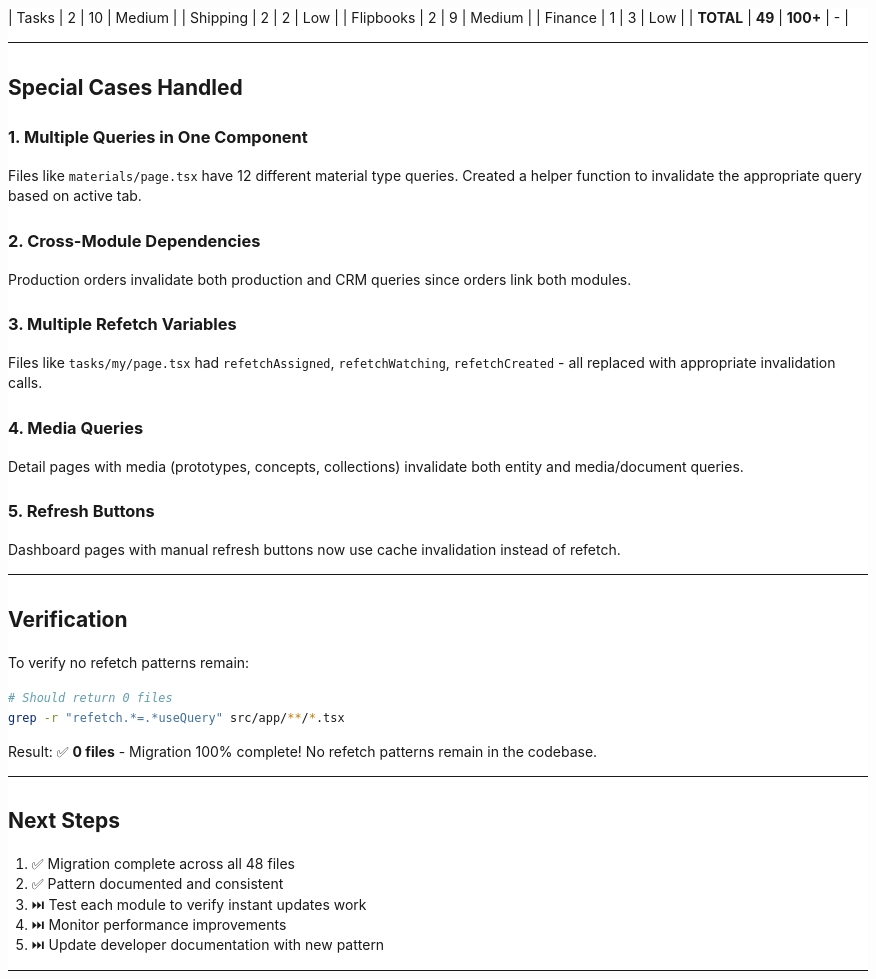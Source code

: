 | Tasks | 2 | 10 | Medium |
| Shipping | 2 | 2 | Low |
| Flipbooks | 2 | 9 | Medium |
| Finance | 1 | 3 | Low |
| **TOTAL** | **49** | **100+** | - |

---

## Special Cases Handled

### 1. Multiple Queries in One Component
Files like `materials/page.tsx` have 12 different material type queries. Created a helper function to invalidate the appropriate query based on active tab.

### 2. Cross-Module Dependencies
Production orders invalidate both production and CRM queries since orders link both modules.

### 3. Multiple Refetch Variables
Files like `tasks/my/page.tsx` had `refetchAssigned`, `refetchWatching`, `refetchCreated` - all replaced with appropriate invalidation calls.

### 4. Media Queries
Detail pages with media (prototypes, concepts, collections) invalidate both entity and media/document queries.

### 5. Refresh Buttons
Dashboard pages with manual refresh buttons now use cache invalidation instead of refetch.

---

## Verification

To verify no refetch patterns remain:
```bash
# Should return 0 files
grep -r "refetch.*=.*useQuery" src/app/**/*.tsx
```

Result: ✅ **0 files** - Migration 100% complete! No refetch patterns remain in the codebase.

---

## Next Steps

1. ✅ Migration complete across all 48 files
2. ✅ Pattern documented and consistent
3. ⏭️ Test each module to verify instant updates work
4. ⏭️ Monitor performance improvements
5. ⏭️ Update developer documentation with new pattern

---